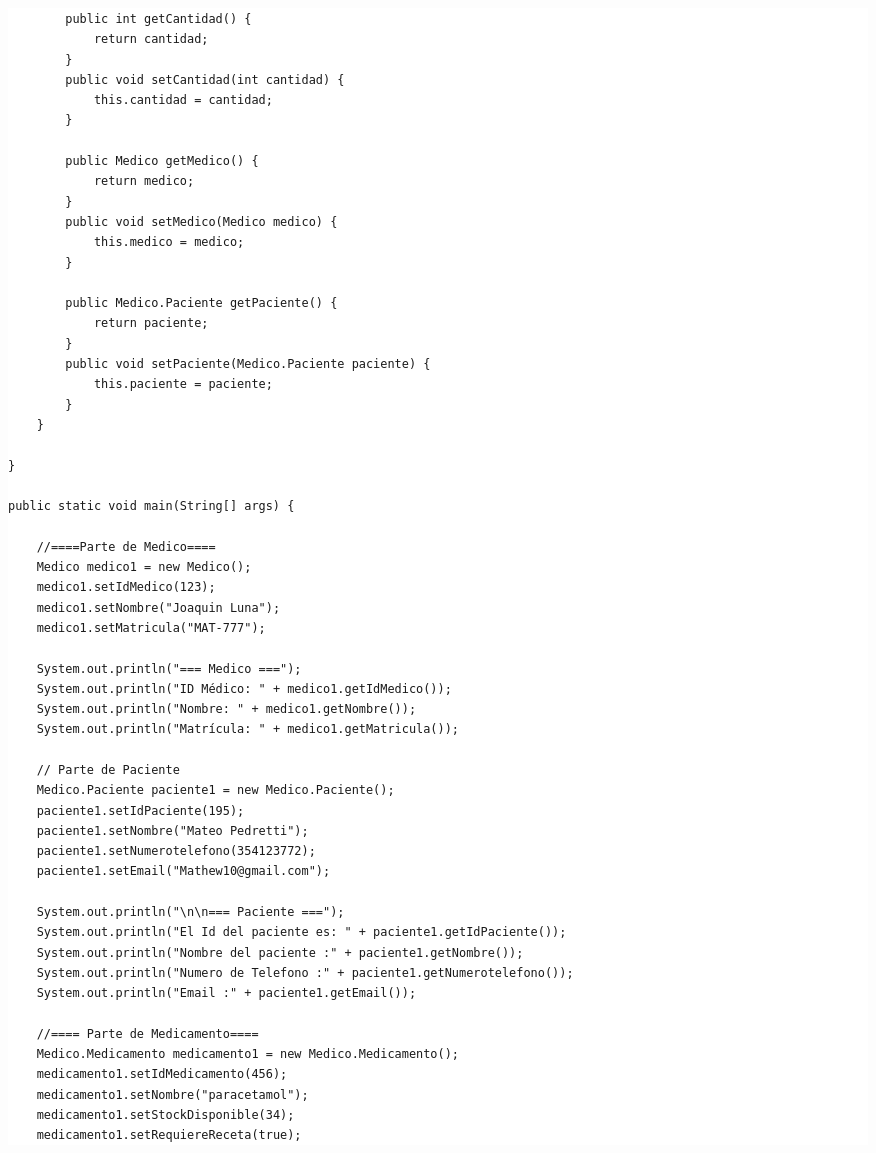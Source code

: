             public int getCantidad() {
                return cantidad;
            }
            public void setCantidad(int cantidad) {
                this.cantidad = cantidad;
            }

            public Medico getMedico() {
                return medico;
            }
            public void setMedico(Medico medico) {
                this.medico = medico;
            }

            public Medico.Paciente getPaciente() {
                return paciente;
            }
            public void setPaciente(Medico.Paciente paciente) {
                this.paciente = paciente;
            }
        }

    }

    public static void main(String[] args) {

        //====Parte de Medico====
        Medico medico1 = new Medico();
        medico1.setIdMedico(123);
        medico1.setNombre("Joaquin Luna");
        medico1.setMatricula("MAT-777");

        System.out.println("=== Medico ===");
        System.out.println("ID Médico: " + medico1.getIdMedico());
        System.out.println("Nombre: " + medico1.getNombre());
        System.out.println("Matrícula: " + medico1.getMatricula());

        // Parte de Paciente
        Medico.Paciente paciente1 = new Medico.Paciente();
        paciente1.setIdPaciente(195);
        paciente1.setNombre("Mateo Pedretti");
        paciente1.setNumerotelefono(354123772);
        paciente1.setEmail("Mathew10@gmail.com");

        System.out.println("\n\n=== Paciente ===");
        System.out.println("El Id del paciente es: " + paciente1.getIdPaciente());
        System.out.println("Nombre del paciente :" + paciente1.getNombre());
        System.out.println("Numero de Telefono :" + paciente1.getNumerotelefono());
        System.out.println("Email :" + paciente1.getEmail());

        //==== Parte de Medicamento====
        Medico.Medicamento medicamento1 = new Medico.Medicamento();
        medicamento1.setIdMedicamento(456);
        medicamento1.setNombre("paracetamol");
        medicamento1.setStockDisponible(34);
        medicamento1.setRequiereReceta(true);
